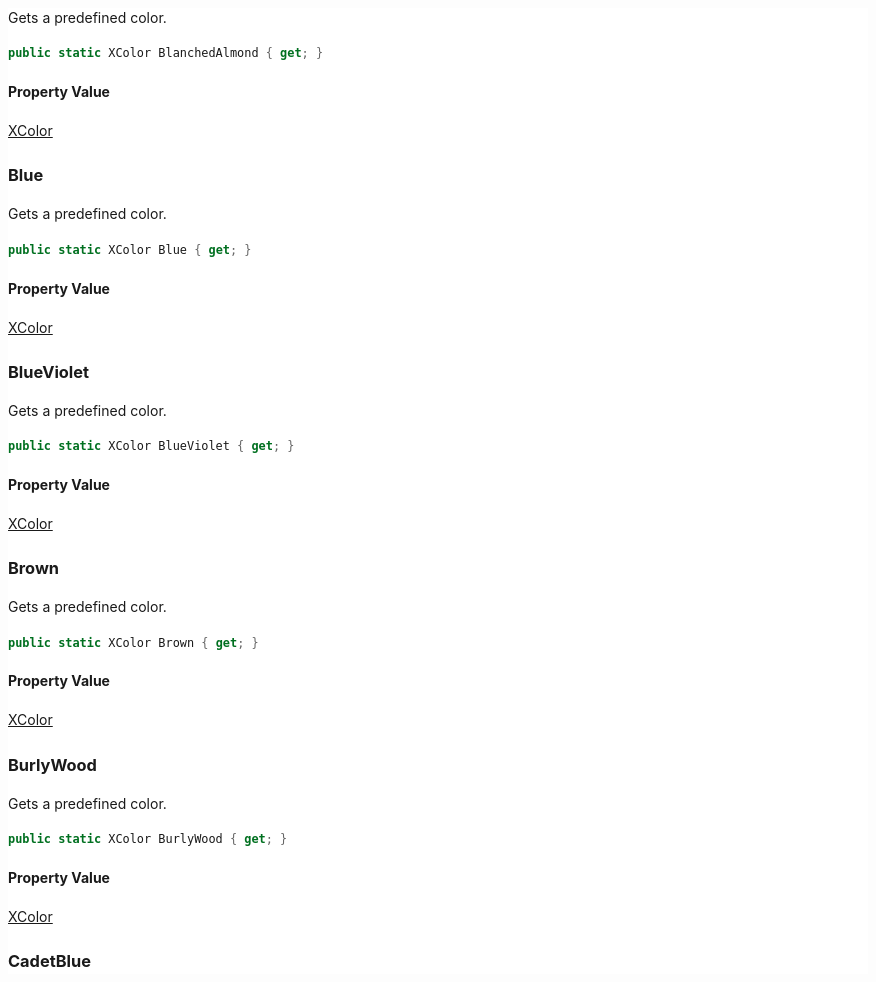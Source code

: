 Gets a predefined color.

```csharp
public static XColor BlanchedAlmond { get; }
```

#### Property Value

[XColor](./pdfsharp.drawing.xcolor)<br>

### **Blue**

Gets a predefined color.

```csharp
public static XColor Blue { get; }
```

#### Property Value

[XColor](./pdfsharp.drawing.xcolor)<br>

### **BlueViolet**

Gets a predefined color.

```csharp
public static XColor BlueViolet { get; }
```

#### Property Value

[XColor](./pdfsharp.drawing.xcolor)<br>

### **Brown**

Gets a predefined color.

```csharp
public static XColor Brown { get; }
```

#### Property Value

[XColor](./pdfsharp.drawing.xcolor)<br>

### **BurlyWood**

Gets a predefined color.

```csharp
public static XColor BurlyWood { get; }
```

#### Property Value

[XColor](./pdfsharp.drawing.xcolor)<br>

### **CadetBlue**

